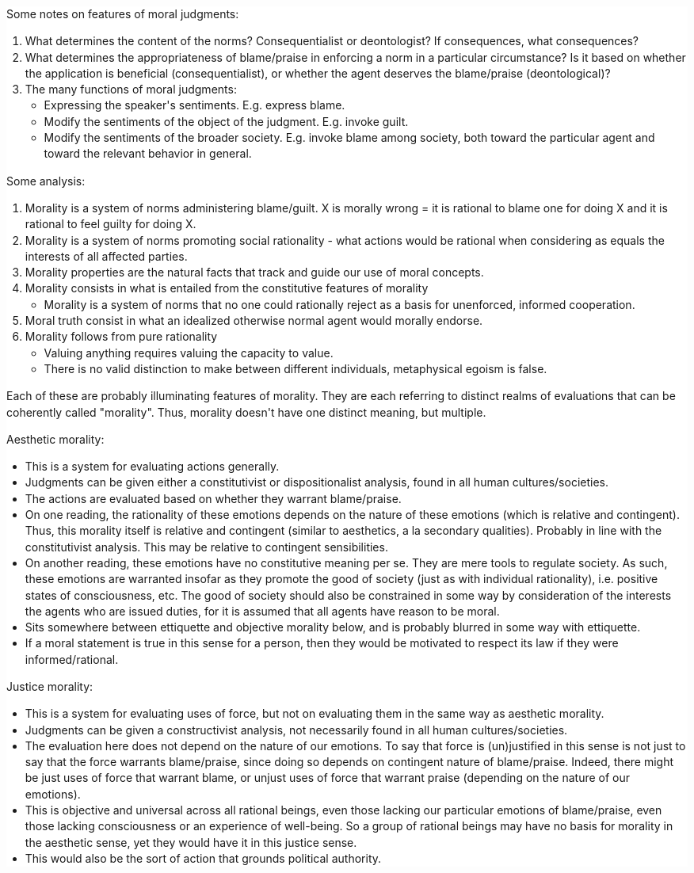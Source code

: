 Some notes on features of moral judgments:
1. What determines the content of the norms? Consequentialist or deontologist? If consequences, what consequences?
2. What determines the appropriateness of blame/praise in enforcing a norm in a particular circumstance? Is it based on whether the application is beneficial (consequentialist), or whether the agent deserves the blame/praise (deontological)?
3. The many functions of moral judgments:
    - Expressing the speaker's sentiments. E.g. express blame.
    - Modify the sentiments of the object of the judgment. E.g. invoke guilt.
    - Modify the sentiments of the broader society. E.g. invoke blame among society, both toward the particular agent and toward the relevant behavior in general.

Some analysis:

1. Morality is a system of norms administering blame/guilt. X is morally wrong = it is rational to blame one for doing X and it is rational to feel guilty for doing X.
2. Morality is a system of norms promoting social rationality - what actions would be rational when considering as equals the interests of all affected parties.
3. Morality properties are the natural facts that track and guide our use of moral concepts.
4. Morality consists in what is entailed from the constitutive features of morality
    - Morality is a system of norms that no one could rationally reject as a basis for unenforced, informed cooperation.
5. Moral truth consist in what an idealized otherwise normal agent would morally endorse. 
6. Morality follows from pure rationality
    - Valuing anything requires valuing the capacity to value.
    - There is no valid distinction to make between different individuals, metaphysical egoism is false.

Each of these are probably illuminating features of morality. They are each referring to distinct realms of evaluations that can be coherently called "morality". Thus, morality doesn't have one distinct meaning, but multiple. 

Aesthetic morality: 
- This is a system for evaluating actions generally. 
- Judgments can be given either a constitutivist or dispositionalist analysis, found in all human cultures/societies.
- The actions are evaluated based on whether they warrant blame/praise. 
- On one reading, the rationality of these emotions depends on the nature of these emotions (which is relative and contingent). Thus, this morality itself is relative and contingent (similar to aesthetics, a la secondary qualities). Probably in line with the constitutivist analysis. This may be relative to contingent sensibilities.
- On another reading, these emotions have no constitutive meaning per se. They are mere tools to regulate society. As such, these emotions are warranted insofar as they promote the good of society (just as with individual rationality), i.e. positive states of consciousness, etc. The good of society should also be constrained in some way by consideration of the interests the agents who are issued duties, for it is assumed that all agents have reason to be moral.
- Sits somewhere between ettiquette and objective morality below, and is probably blurred in some way with ettiquette. 
- If a moral statement is true in this sense for a person, then they would be motivated to respect its law if they were informed/rational.

Justice morality: 
- This is a system for evaluating uses of force, but not on evaluating them in the same way as aesthetic morality.
- Judgments can be given a constructivist analysis, not necessarily found in all human cultures/societies.
- The evaluation here does not depend on the nature of our emotions. To say that force is (un)justified in this sense is not just to say that the force warrants blame/praise, since doing so depends on contingent nature of blame/praise. Indeed, there might be just uses of force that warrant blame, or unjust uses of force that warrant praise (depending on the nature of our emotions). 
- This is objective and universal across all rational beings, even those lacking our particular emotions of blame/praise, even those lacking consciousness or an experience of well-being. So a group of rational beings may have no basis for morality in the aesthetic sense, yet they would have it in this justice sense.
- This would also be the sort of action that grounds political authority. 